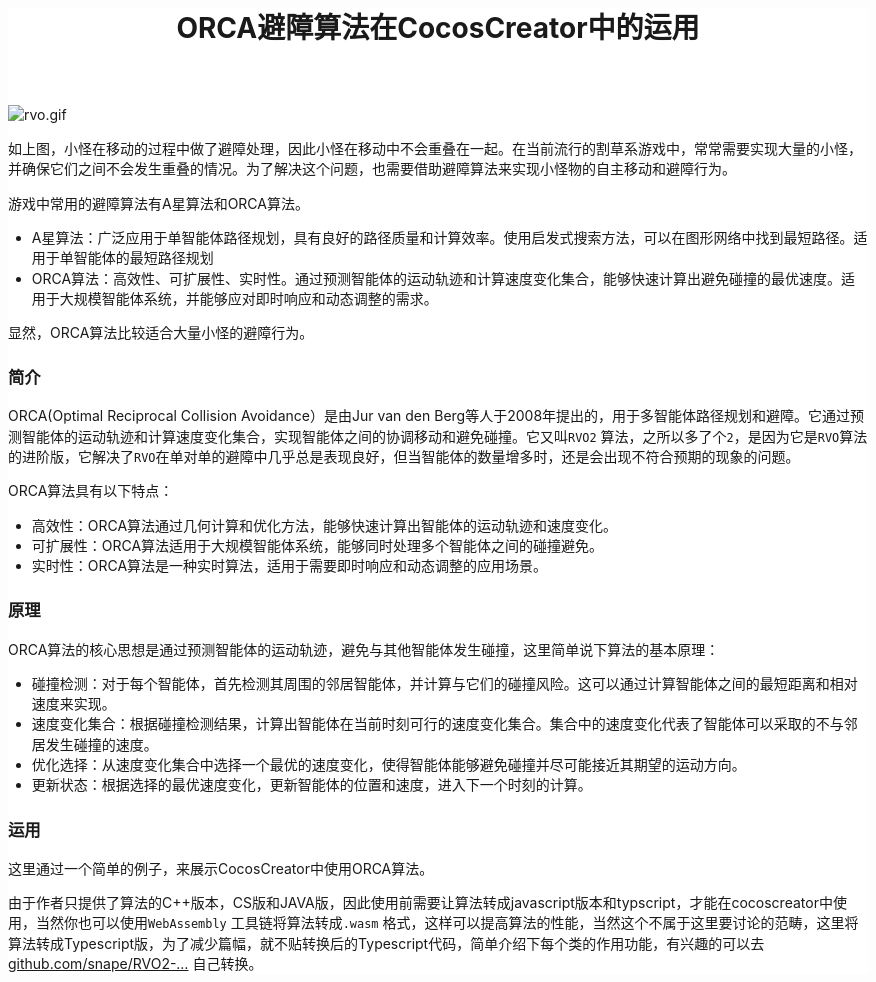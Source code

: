 ﻿---
title: 'ORCA避障算法在CocosCreator中的运用'
excerpt: ''
classes: wide
categories:
  - 前端
tags:
  - CocosCreatorV2.4
---

![rvo.gif](https://p9-juejin.byteimg.com/tos-cn-i-k3u1fbpfcp/69bef80de3fb4a49ab59f993d7939084~tplv-k3u1fbpfcp-zoom-in-crop-mark:1512:0:0:0.awebp?)

如上图，小怪在移动的过程中做了避障处理，因此小怪在移动中不会重叠在一起。在当前流行的割草系游戏中，常常需要实现大量的小怪，并确保它们之间不会发生重叠的情况。为了解决这个问题，也需要借助避障算法来实现小怪物的自主移动和避障行为。

游戏中常用的避障算法有A星算法和ORCA算法。

* A星算法：广泛应用于单智能体路径规划，具有良好的路径质量和计算效率。使用启发式搜索方法，可以在图形网络中找到最短路径。适用于单智能体的最短路径规划
* ORCA算法：高效性、可扩展性、实时性。通过预测智能体的运动轨迹和计算速度变化集合，能够快速计算出避免碰撞的最优速度。适用于大规模智能体系统，并能够应对即时响应和动态调整的需求。

显然，ORCA算法比较适合大量小怪的避障行为。

### 简介

ORCA(Optimal Reciprocal Collision Avoidance）是由Jur van den
Berg等人于2008年提出的，用于多智能体路径规划和避障。它通过预测智能体的运动轨迹和计算速度变化集合，实现智能体之间的协调移动和避免碰撞。它又叫`RVO2`
算法，之所以多了个`2`，是因为它是`RVO`算法的进阶版，它解决了`RVO`在单对单的避障中几乎总是表现良好，但当智能体的数量增多时，还是会出现不符合预期的现象的问题。

ORCA算法具有以下特点：

* 高效性：ORCA算法通过几何计算和优化方法，能够快速计算出智能体的运动轨迹和速度变化。
* 可扩展性：ORCA算法适用于大规模智能体系统，能够同时处理多个智能体之间的碰撞避免。
* 实时性：ORCA算法是一种实时算法，适用于需要即时响应和动态调整的应用场景。

### 原理

ORCA算法的核心思想是通过预测智能体的运动轨迹，避免与其他智能体发生碰撞，这里简单说下算法的基本原理：

* 碰撞检测：对于每个智能体，首先检测其周围的邻居智能体，并计算与它们的碰撞风险。这可以通过计算智能体之间的最短距离和相对速度来实现。
* 速度变化集合：根据碰撞检测结果，计算出智能体在当前时刻可行的速度变化集合。集合中的速度变化代表了智能体可以采取的不与邻居发生碰撞的速度。
* 优化选择：从速度变化集合中选择一个最优的速度变化，使得智能体能够避免碰撞并尽可能接近其期望的运动方向。
* 更新状态：根据选择的最优速度变化，更新智能体的位置和速度，进入下一个时刻的计算。

### 运用

这里通过一个简单的例子，来展示CocosCreator中使用ORCA算法。

由于作者只提供了算法的C++版本，CS版和JAVA版，因此使用前需要让算法转成javascript版本和typscript，才能在cocoscreator中使用，当然你也可以使用`WebAssembly`
工具链将算法转成`.wasm`
格式，这样可以提高算法的性能，当然这个不属于这里要讨论的范畴，这里将算法转成Typescript版，为了减少篇幅，就不贴转换后的Typescript代码，简单介绍下每个类的作用功能，有兴趣的可以去[github.com/snape/RVO2-…](https://link.juejin.cn?target=https%3A%2F%2Fgithub.com%2Fsnape%2FRVO2-CS "https://github.com/snape/RVO2-CS")
自己转换。
